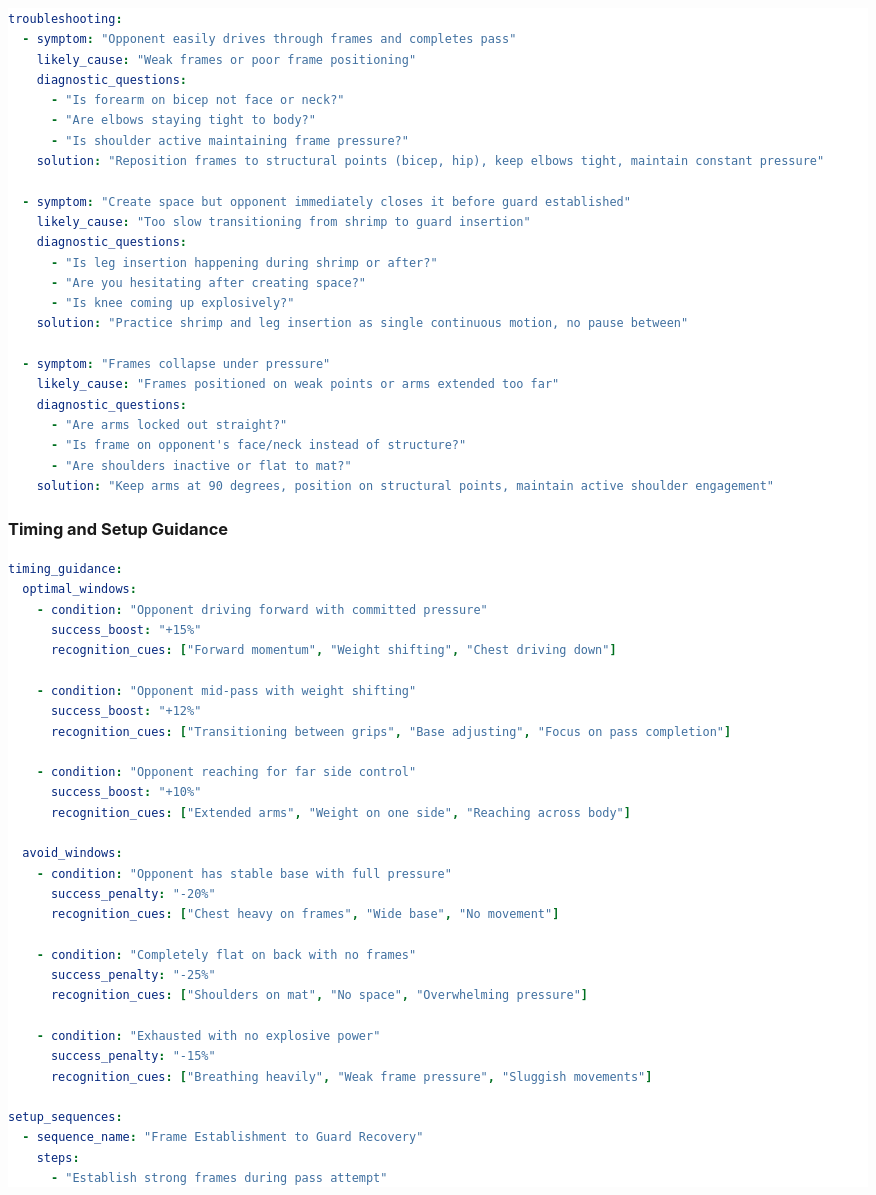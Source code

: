```yaml
troubleshooting:
  - symptom: "Opponent easily drives through frames and completes pass"
    likely_cause: "Weak frames or poor frame positioning"
    diagnostic_questions:
      - "Is forearm on bicep not face or neck?"
      - "Are elbows staying tight to body?"
      - "Is shoulder active maintaining frame pressure?"
    solution: "Reposition frames to structural points (bicep, hip), keep elbows tight, maintain constant pressure"

  - symptom: "Create space but opponent immediately closes it before guard established"
    likely_cause: "Too slow transitioning from shrimp to guard insertion"
    diagnostic_questions:
      - "Is leg insertion happening during shrimp or after?"
      - "Are you hesitating after creating space?"
      - "Is knee coming up explosively?"
    solution: "Practice shrimp and leg insertion as single continuous motion, no pause between"

  - symptom: "Frames collapse under pressure"
    likely_cause: "Frames positioned on weak points or arms extended too far"
    diagnostic_questions:
      - "Are arms locked out straight?"
      - "Is frame on opponent's face/neck instead of structure?"
      - "Are shoulders inactive or flat to mat?"
    solution: "Keep arms at 90 degrees, position on structural points, maintain active shoulder engagement"
```

### Timing and Setup Guidance

```yaml
timing_guidance:
  optimal_windows:
    - condition: "Opponent driving forward with committed pressure"
      success_boost: "+15%"
      recognition_cues: ["Forward momentum", "Weight shifting", "Chest driving down"]

    - condition: "Opponent mid-pass with weight shifting"
      success_boost: "+12%"
      recognition_cues: ["Transitioning between grips", "Base adjusting", "Focus on pass completion"]

    - condition: "Opponent reaching for far side control"
      success_boost: "+10%"
      recognition_cues: ["Extended arms", "Weight on one side", "Reaching across body"]

  avoid_windows:
    - condition: "Opponent has stable base with full pressure"
      success_penalty: "-20%"
      recognition_cues: ["Chest heavy on frames", "Wide base", "No movement"]

    - condition: "Completely flat on back with no frames"
      success_penalty: "-25%"
      recognition_cues: ["Shoulders on mat", "No space", "Overwhelming pressure"]

    - condition: "Exhausted with no explosive power"
      success_penalty: "-15%"
      recognition_cues: ["Breathing heavily", "Weak frame pressure", "Sluggish movements"]

setup_sequences:
  - sequence_name: "Frame Establishment to Guard Recovery"
    steps:
      - "Establish strong frames during pass attempt"
```